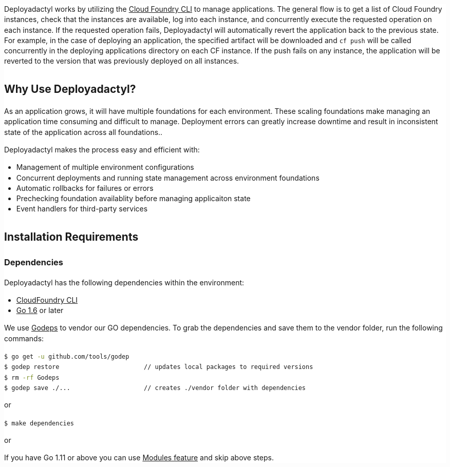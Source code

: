 Deployadactyl works by utilizing the [Cloud Foundry CLI](http://docs.cloudfoundry.org/cf-cli/) to manage applications. The general flow is to get a list of Cloud Foundry instances, check that the instances are available, log into each instance, and concurrently execute the requested operation on each instance. If the requested operation fails, Deployadactyl will automatically revert the application back to the previous state.  For example, in the case of deploying an application, the specified artifact will be downloaded and `cf push` will be called concurrently in the deploying applications directory on each CF instance.  If the push fails on any instance, the application will be reverted to the version that was previously deployed on all instances.

## Why Use Deployadactyl?

As an application grows, it will have multiple foundations for each environment. These scaling foundations make managing an application time consuming and difficult to manage. Deployment errors can greatly increase downtime and result in inconsistent state of the application across all foundations..

Deployadactyl makes the process easy and efficient with:

- Management of multiple environment configurations
- Concurrent deployments and running state management across environment foundations
- Automatic rollbacks for failures or errors
- Prechecking foundation availablity before managing applicaiton state
- Event handlers for third-party services


## Installation Requirements


### Dependencies

Deployadactyl has the following dependencies within the environment:

- [ CloudFoundry CLI](https://github.com/cloudfoundry/cli)
- [Go 1.6](https://golang.org/dl/) or later


We use [Godeps](https://github.com/tools/godep) to vendor our GO dependencies. To grab the dependencies and save them to the vendor folder, run the following commands:

```bash
$ go get -u github.com/tools/godep
$ godep restore                       // updates local packages to required versions
$ rm -rf Godeps
$ godep save ./...                    // creates ./vendor folder with dependencies
```

or

```bash
$ make dependencies
```

or

If you have Go 1.11 or above you can use [Modules feature](https://github.com/golang/go/wiki/Modules) and skip above steps.
